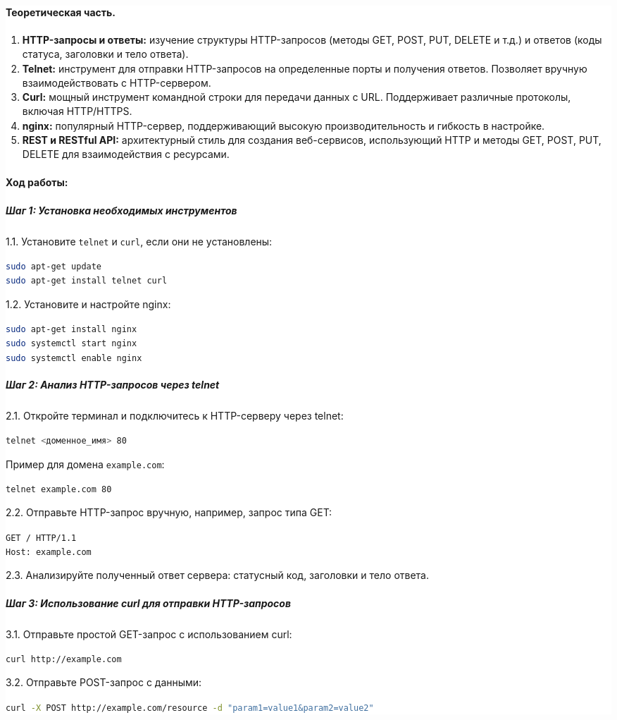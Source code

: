 #### Теоретическая часть.
1. **HTTP-запросы и ответы:** изучение структуры HTTP-запросов (методы GET, POST, PUT, DELETE и т.д.) и ответов (коды статуса, заголовки и тело ответа).
2. **Telnet:** инструмент для отправки HTTP-запросов на определенные порты и получения ответов. Позволяет вручную взаимодействовать с HTTP-сервером.
3. **Curl:** мощный инструмент командной строки для передачи данных с URL. Поддерживает различные протоколы, включая HTTP/HTTPS.
4. **nginx:** популярный HTTP-сервер, поддерживающий высокую производительность и гибкость в настройке.
5. **REST и RESTful API:** архитектурный стиль для создания веб-сервисов, использующий HTTP и методы GET, POST, PUT, DELETE для взаимодействия с ресурсами.

#### Ход работы:

##### Шаг 1: Установка необходимых инструментов

1.1. Установите `telnet` и `curl`, если они не установлены:
```bash
sudo apt-get update
sudo apt-get install telnet curl
```

1.2. Установите и настройте nginx:
```bash
sudo apt-get install nginx
sudo systemctl start nginx
sudo systemctl enable nginx
```

##### Шаг 2: Анализ HTTP-запросов через telnet

2.1. Откройте терминал и подключитесь к HTTP-серверу через telnet:
```bash
telnet <доменное_имя> 80
```
Пример для домена `example.com`:
```bash
telnet example.com 80
```

2.2. Отправьте HTTP-запрос вручную, например, запрос типа GET:
```bash
GET / HTTP/1.1
Host: example.com
```

2.3. Анализируйте полученный ответ сервера: статусный код, заголовки и тело ответа.

##### Шаг 3: Использование curl для отправки HTTP-запросов

3.1. Отправьте простой GET-запрос с использованием curl:
```bash
curl http://example.com
```

3.2. Отправьте POST-запрос с данными:
```bash
curl -X POST http://example.com/resource -d "param1=value1&param2=value2"
```
